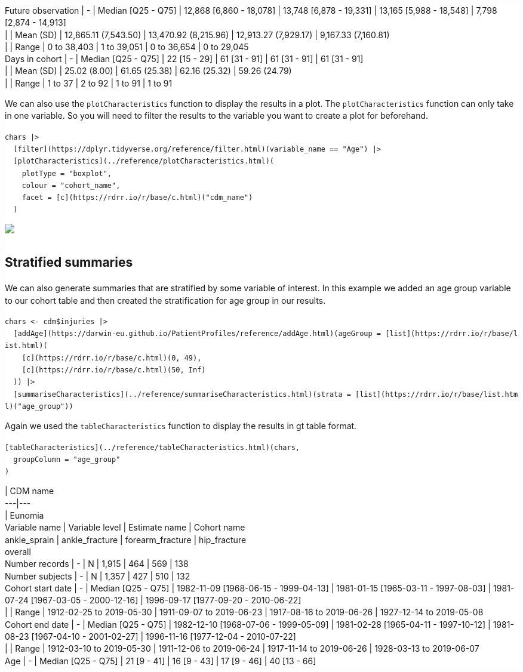 Future observation | - | Median [Q25 - Q75] | 12,868 [6,860 - 18,078] | 13,748 [6,878 - 19,331] | 13,165 [5,988 - 18,548] | 7,798 [2,874 - 14,913]  
|  | Mean (SD) | 12,865.11 (7,543.50) | 13,470.92 (8,215.96) | 12,913.27 (7,929.17) | 9,167.33 (7,160.81)  
|  | Range | 0 to 38,403 | 1 to 39,051 | 0 to 36,654 | 0 to 29,045  
Days in cohort | - | Median [Q25 - Q75] | 22 [15 - 29] | 61 [31 - 91] | 61 [31 - 91] | 61 [31 - 91]  
|  | Mean (SD) | 25.02 (8.00) | 61.65 (25.38) | 62.16 (25.32) | 59.26 (24.79)  
|  | Range | 1 to 37 | 2 to 92 | 1 to 91 | 1 to 91  
  
We can also use the `plotCharacteristics` function to display the results in a plot. The `plotCharacteristics` function can only take in one variable. So you will need to filter the results to the variable you want to create a plot for beforehand.
    
    
    chars |>
      [filter](https://dplyr.tidyverse.org/reference/filter.html)(variable_name == "Age") |>
      [plotCharacteristics](../reference/plotCharacteristics.html)(
        plotType = "boxplot",
        colour = "cohort_name",
        facet = [c](https://rdrr.io/r/base/c.html)("cdm_name")
      )

![](summarise_characteristics_files/figure-html/unnamed-chunk-5-1.png)

## Stratified summaries

We can also generate summaries that are stratified by some variable of interest. In this example we added an age group variable to our cohort table and then created the stratification for age group in our results.
    
    
    chars <- cdm$injuries |>
      [addAge](https://darwin-eu.github.io/PatientProfiles/reference/addAge.html)(ageGroup = [list](https://rdrr.io/r/base/list.html)(
        [c](https://rdrr.io/r/base/c.html)(0, 49),
        [c](https://rdrr.io/r/base/c.html)(50, Inf)
      )) |>
      [summariseCharacteristics](../reference/summariseCharacteristics.html)(strata = [list](https://rdrr.io/r/base/list.html)("age_group"))

Again we used the `tableCharacteristics` function to display the results in gt table format.
    
    
    [tableCharacteristics](../reference/tableCharacteristics.html)(chars,
      groupColumn = "age_group"
    )

|  CDM name  
---|---  
|  Eunomia  
Variable name | Variable level | Estimate name |  Cohort name  
ankle_sprain | ankle_fracture | forearm_fracture | hip_fracture  
overall  
Number records | - | N | 1,915 | 464 | 569 | 138  
Number subjects | - | N | 1,357 | 427 | 510 | 132  
Cohort start date | - | Median [Q25 - Q75] | 1982-11-09 [1968-06-15 - 1999-04-13] | 1981-01-15 [1965-03-11 - 1997-08-03] | 1981-07-24 [1967-03-05 - 2000-12-16] | 1996-09-17 [1977-09-20 - 2010-06-22]  
|  | Range | 1912-02-25 to 2019-05-30 | 1911-09-07 to 2019-06-23 | 1917-08-16 to 2019-06-26 | 1927-12-14 to 2019-05-08  
Cohort end date | - | Median [Q25 - Q75] | 1982-12-10 [1968-07-06 - 1999-05-09] | 1981-02-28 [1965-04-11 - 1997-10-12] | 1981-08-23 [1967-04-10 - 2001-02-27] | 1996-11-16 [1977-12-04 - 2010-07-22]  
|  | Range | 1912-03-10 to 2019-05-30 | 1911-12-06 to 2019-06-24 | 1917-11-14 to 2019-06-26 | 1928-03-13 to 2019-06-07  
Age | - | Median [Q25 - Q75] | 21 [9 - 41] | 16 [9 - 43] | 17 [9 - 46] | 40 [13 - 66]  